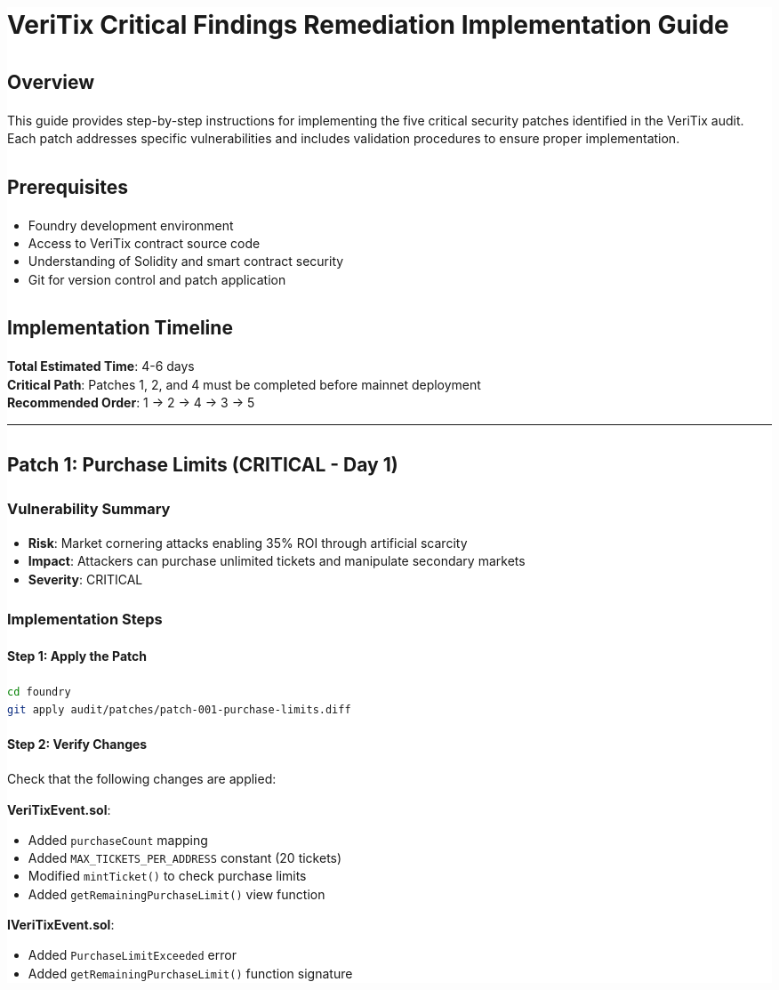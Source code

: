 # VeriTix Critical Findings Remediation Implementation Guide

## Overview

This guide provides step-by-step instructions for implementing the five critical security patches identified in the VeriTix audit. Each patch addresses specific vulnerabilities and includes validation procedures to ensure proper implementation.

## Prerequisites

- Foundry development environment
- Access to VeriTix contract source code
- Understanding of Solidity and smart contract security
- Git for version control and patch application

## Implementation Timeline

**Total Estimated Time**: 4-6 days  
**Critical Path**: Patches 1, 2, and 4 must be completed before mainnet deployment  
**Recommended Order**: 1 → 2 → 4 → 3 → 5  

---

## Patch 1: Purchase Limits (CRITICAL - Day 1)

### Vulnerability Summary
- **Risk**: Market cornering attacks enabling 35% ROI through artificial scarcity
- **Impact**: Attackers can purchase unlimited tickets and manipulate secondary markets
- **Severity**: CRITICAL

### Implementation Steps

#### Step 1: Apply the Patch
```bash
cd foundry
git apply audit/patches/patch-001-purchase-limits.diff
```

#### Step 2: Verify Changes
Check that the following changes are applied:

**VeriTixEvent.sol**:
- Added `purchaseCount` mapping
- Added `MAX_TICKETS_PER_ADDRESS` constant (20 tickets)
- Modified `mintTicket()` to check purchase limits
- Added `getRemainingPurchaseLimit()` view function

**IVeriTixEvent.sol**:
- Added `PurchaseLimitExceeded` error
- Added `getRemainingPurchaseLimit()` function signature
